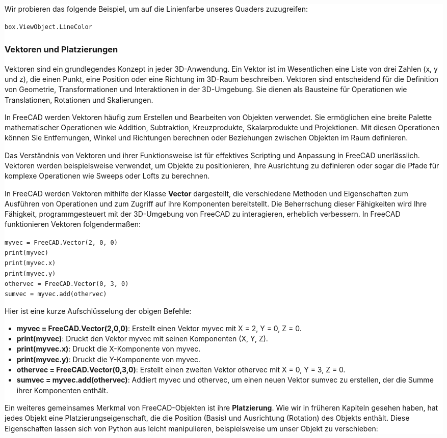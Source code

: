 Wir probieren das folgende Beispiel, um auf die Linienfarbe unseres Quaders zuzugreifen:

```
box.ViewObject.LineColor

```

### Vektoren und Platzierungen

Vektoren sind ein grundlegendes Konzept in jeder 3D-Anwendung. Ein Vektor ist im Wesentlichen eine Liste von drei Zahlen (x, y und z), die einen Punkt, eine Position oder eine Richtung im 3D-Raum beschreiben. Vektoren sind entscheidend für die Definition von Geometrie, Transformationen und Interaktionen in der 3D-Umgebung. Sie dienen als Bausteine ​​für Operationen wie Translationen, Rotationen und Skalierungen.

In FreeCAD werden Vektoren häufig zum Erstellen und Bearbeiten von Objekten verwendet. Sie ermöglichen eine breite Palette mathematischer Operationen wie Addition, Subtraktion, Kreuzprodukte, Skalarprodukte und Projektionen. Mit diesen Operationen können Sie Entfernungen, Winkel und Richtungen berechnen oder Beziehungen zwischen Objekten im Raum definieren.

Das Verständnis von Vektoren und ihrer Funktionsweise ist für effektives Scripting und Anpassung in FreeCAD unerlässlich. Vektoren werden beispielsweise verwendet, um Objekte zu positionieren, ihre Ausrichtung zu definieren oder sogar die Pfade für komplexe Operationen wie Sweeps oder Lofts zu berechnen.

In FreeCAD werden Vektoren mithilfe der Klasse **Vector** dargestellt, die verschiedene Methoden und Eigenschaften zum Ausführen von Operationen und zum Zugriff auf ihre Komponenten bereitstellt. Die Beherrschung dieser Fähigkeiten wird Ihre Fähigkeit, programmgesteuert mit der 3D-Umgebung von FreeCAD zu interagieren, erheblich verbessern. In FreeCAD funktionieren Vektoren folgendermaßen:

```
myvec = FreeCAD.Vector(2, 0, 0)
print(myvec)
print(myvec.x)
print(myvec.y)
othervec = FreeCAD.Vector(0, 3, 0)
sumvec = myvec.add(othervec)

```

Hier ist eine kurze Aufschlüsselung der obigen Befehle:

- **myvec = FreeCAD.Vector(2,0,0)**: Erstellt einen Vektor myvec mit X = 2, Y = 0, Z = 0.
- **print(myvec)**: Druckt den Vektor myvec mit seinen Komponenten (X, Y, Z).
- **print(myvec.x)**: Druckt die X-Komponente von myvec.
- **print(myvec.y)**: Druckt die Y-Komponente von myvec.
- **othervec = FreeCAD.Vector(0,3,0)**: Erstellt einen zweiten Vektor othervec mit X = 0, Y = 3, Z = 0.
- **sumvec = myvec.add(othervec)**: Addiert myvec und othervec, um einen neuen Vektor sumvec zu erstellen, der die Summe ihrer Komponenten enthält.

Ein weiteres gemeinsames Merkmal von FreeCAD-Objekten ist ihre **Platzierung**. Wie wir in früheren Kapiteln gesehen haben, hat jedes Objekt eine Platzierungseigenschaft, die die Position (Basis) und Ausrichtung (Rotation) des Objekts enthält. Diese Eigenschaften lassen sich von Python aus leicht manipulieren, beispielsweise um unser Objekt zu verschieben:

